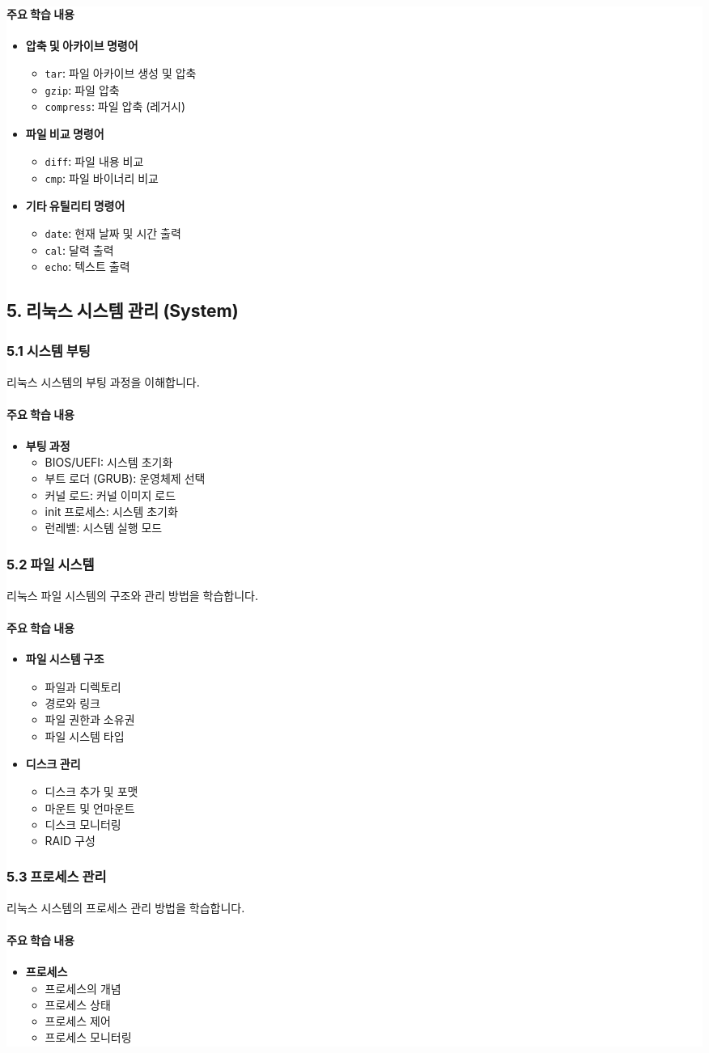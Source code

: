 #### 주요 학습 내용
- **압축 및 아카이브 명령어**
  - `tar`: 파일 아카이브 생성 및 압축
  - `gzip`: 파일 압축
  - `compress`: 파일 압축 (레거시)

- **파일 비교 명령어**
  - `diff`: 파일 내용 비교
  - `cmp`: 파일 바이너리 비교

- **기타 유틸리티 명령어**
  - `date`: 현재 날짜 및 시간 출력
  - `cal`: 달력 출력
  - `echo`: 텍스트 출력

## 5. 리눅스 시스템 관리 (System)

### 5.1 시스템 부팅
리눅스 시스템의 부팅 과정을 이해합니다.

#### 주요 학습 내용
- **부팅 과정**
  - BIOS/UEFI: 시스템 초기화
  - 부트 로더 (GRUB): 운영체제 선택
  - 커널 로드: 커널 이미지 로드
  - init 프로세스: 시스템 초기화
  - 런레벨: 시스템 실행 모드

### 5.2 파일 시스템
리눅스 파일 시스템의 구조와 관리 방법을 학습합니다.

#### 주요 학습 내용
- **파일 시스템 구조**
  - 파일과 디렉토리
  - 경로와 링크
  - 파일 권한과 소유권
  - 파일 시스템 타입

- **디스크 관리**
  - 디스크 추가 및 포맷
  - 마운트 및 언마운트
  - 디스크 모니터링
  - RAID 구성

### 5.3 프로세스 관리
리눅스 시스템의 프로세스 관리 방법을 학습합니다.

#### 주요 학습 내용
- **프로세스**
  - 프로세스의 개념
  - 프로세스 상태
  - 프로세스 제어
  - 프로세스 모니터링

